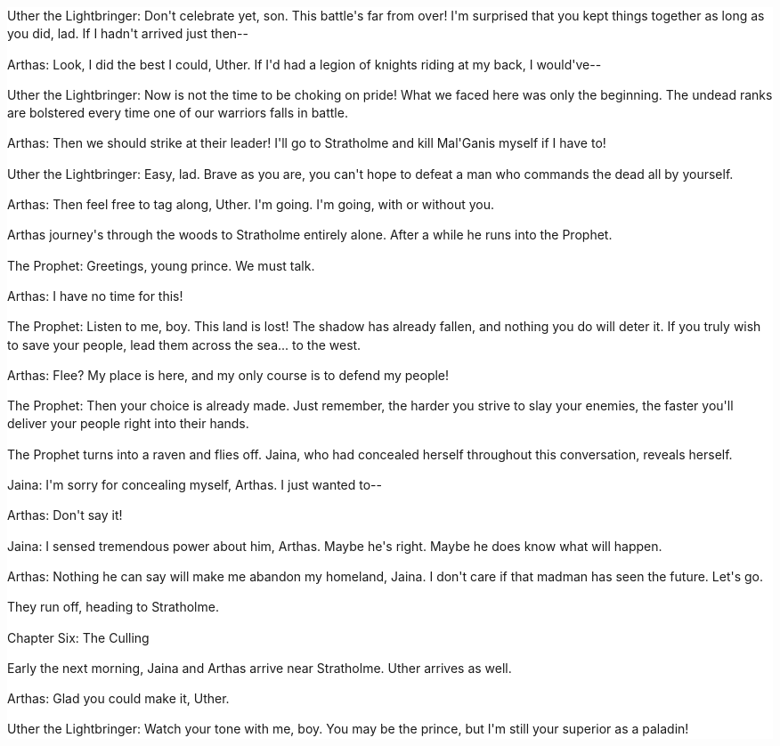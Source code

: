 Uther the Lightbringer: Don't celebrate yet, son.  This battle's far from over!
I'm surprised that you kept things together as long as you did, lad.  If I
hadn't arrived just then--

Arthas: Look, I did the best I could, Uther.  If I'd had a legion of knights
riding at my back, I would've--

Uther the Lightbringer: Now is not the time to be choking on pride!  What we
faced here was only the beginning.  The undead ranks are bolstered every time
one of our warriors falls in battle.

Arthas: Then we should strike at their leader!  I'll go to Stratholme and kill
Mal'Ganis myself if I have to!

Uther the Lightbringer: Easy, lad.  Brave as you are, you can't hope to defeat
a man who commands the dead all by yourself.

Arthas: Then feel free to tag along, Uther.  I'm going.  I'm going, with or
without you.

Arthas journey's through the woods to Stratholme entirely alone.  After a while
he runs into the Prophet.

The Prophet: Greetings, young prince.  We must talk.

Arthas: I have no time for this!

The Prophet: Listen to me, boy.  This land is lost!  The shadow has already
fallen, and nothing you do will deter it.  If you truly wish to save your
people, lead them across the sea... to the west.

Arthas: Flee?  My place is here, and my only course is to defend my people!

The Prophet: Then your choice is already made.  Just remember, the harder you
strive to slay your enemies, the faster you'll deliver your people right into
their hands.

The Prophet turns into a raven and flies off.  Jaina, who had concealed herself
throughout this conversation, reveals herself.

Jaina: I'm sorry for concealing myself, Arthas.  I just wanted to--

Arthas: Don't say it!

Jaina: I sensed tremendous power about him, Arthas.  Maybe he's right.  Maybe
he does know what will happen.

Arthas: Nothing he can say will make me abandon my homeland, Jaina.  I don't
care if that madman has seen the future.  Let's go.

They run off, heading to Stratholme.


Chapter Six: The Culling

Early the next morning, Jaina and Arthas arrive near Stratholme.  Uther arrives
as well.

Arthas: Glad you could make it, Uther.

Uther the Lightbringer: Watch your tone with me, boy.  You may be the prince,
but I'm still your superior as a paladin!
